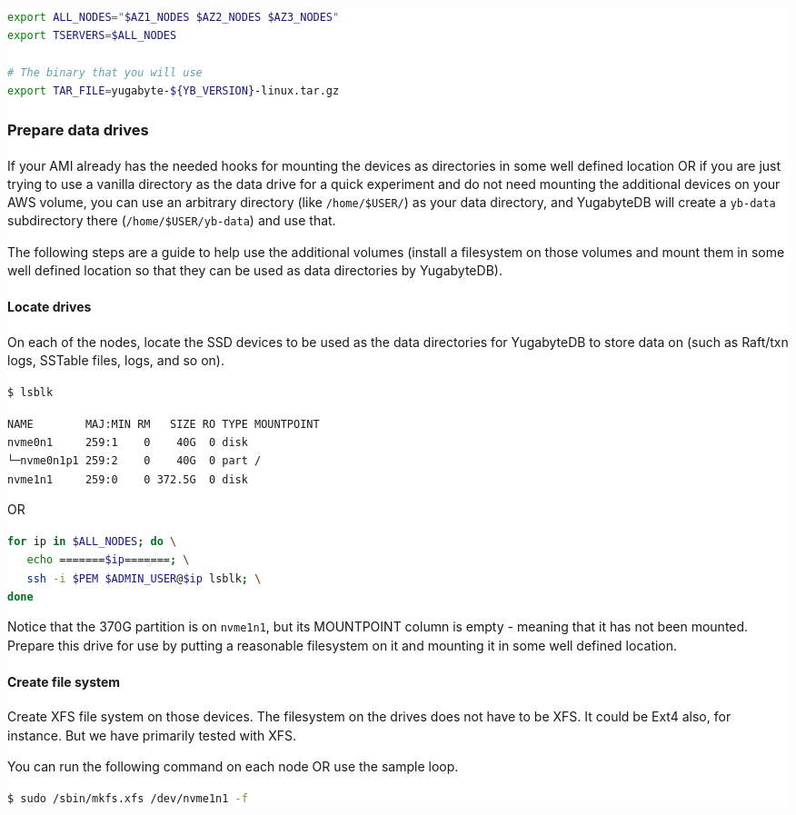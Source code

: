 ```sh
export ALL_NODES="$AZ1_NODES $AZ2_NODES $AZ3_NODES"
export TSERVERS=$ALL_NODES

# The binary that you will use
export TAR_FILE=yugabyte-${YB_VERSION}-linux.tar.gz
```

### Prepare data drives

If your AMI already has the needed hooks for mounting the devices as directories in some well defined location OR if you are just trying to use a vanilla directory as the data drive for a quick experiment and do not need mounting the additional devices on your AWS volume, you can use an arbitrary directory (like `/home/$USER/`) as your data directory, and YugabyteDB will create a `yb-data` subdirectory there (`/home/$USER/yb-data`) and use that.

The following steps are a guide to help use the additional volumes (install a filesystem on those volumes and mount them in some well defined location so that they can be used as data directories by YugabyteDB).

#### Locate drives

On each of the nodes, locate the SSD devices to be used as the data directories for YugabyteDB to store data on (such as Raft/txn logs, SSTable files, logs, and so on).

```sh
$ lsblk
```

```output
NAME        MAJ:MIN RM   SIZE RO TYPE MOUNTPOINT
nvme0n1     259:1    0    40G  0 disk
└─nvme0n1p1 259:2    0    40G  0 part /
nvme1n1     259:0    0 372.5G  0 disk
```

OR

```sh
for ip in $ALL_NODES; do \
   echo =======$ip=======; \
   ssh -i $PEM $ADMIN_USER@$ip lsblk; \
done
```

Notice that the 370G partition is on `nvme1n1`, but its MOUNTPOINT column is empty - meaning that it has not been mounted. Prepare this drive for use by putting a reasonable filesystem on it and mounting it in some well defined location.

#### Create file system

Create XFS file system on those devices. The filesystem on the drives does not have to be XFS. It could be Ext4 also, for instance. But we have primarily tested with XFS.

You can run the following command on each node OR use the sample loop.

```sh
$ sudo /sbin/mkfs.xfs /dev/nvme1n1 -f
```
